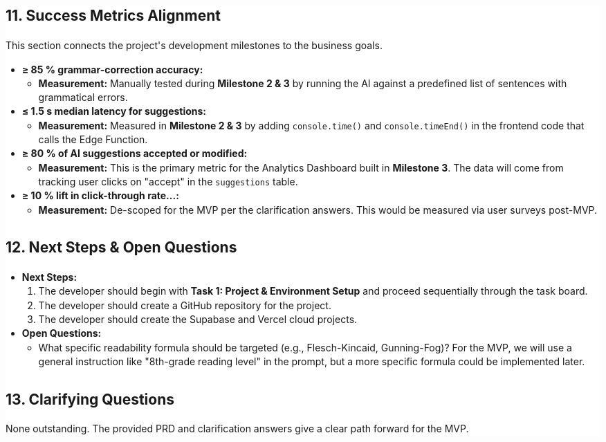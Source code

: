 ## 11. Success Metrics Alignment

This section connects the project's development milestones to the business goals.

*   **≥ 85 % grammar-correction accuracy:**
    *   **Measurement:** Manually tested during **Milestone 2 & 3** by running the AI against a predefined list of sentences with grammatical errors.
*   **≤ 1.5 s median latency for suggestions:**
    *   **Measurement:** Measured in **Milestone 2 & 3** by adding `console.time()` and `console.timeEnd()` in the frontend code that calls the Edge Function.
*   **≥ 80 % of AI suggestions accepted or modified:**
    *   **Measurement:** This is the primary metric for the Analytics Dashboard built in **Milestone 3**. The data will come from tracking user clicks on "accept" in the `suggestions` table.
*   **≥ 10 % lift in click-through rate...:**
    *   **Measurement:** De-scoped for the MVP per the clarification answers. This would be measured via user surveys post-MVP.

## 12. Next Steps & Open Questions

*   **Next Steps:**
    1.  The developer should begin with **Task 1: Project & Environment Setup** and proceed sequentially through the task board.
    2.  The developer should create a GitHub repository for the project.
    3.  The developer should create the Supabase and Vercel cloud projects.
*   **Open Questions:**
    *   What specific readability formula should be targeted (e.g., Flesch-Kincaid, Gunning-Fog)? For the MVP, we will use a general instruction like "8th-grade reading level" in the prompt, but a more specific formula could be implemented later.

## 13. Clarifying Questions

None outstanding. The provided PRD and clarification answers give a clear path forward for the MVP.